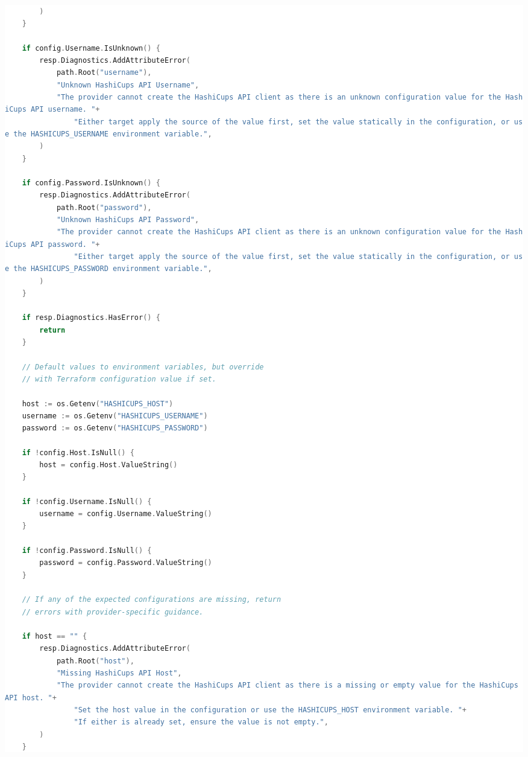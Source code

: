 ```go
        )
    }

    if config.Username.IsUnknown() {
        resp.Diagnostics.AddAttributeError(
            path.Root("username"),
            "Unknown HashiCups API Username",
            "The provider cannot create the HashiCups API client as there is an unknown configuration value for the HashiCups API username. "+
                "Either target apply the source of the value first, set the value statically in the configuration, or use the HASHICUPS_USERNAME environment variable.",
        )
    }

    if config.Password.IsUnknown() {
        resp.Diagnostics.AddAttributeError(
            path.Root("password"),
            "Unknown HashiCups API Password",
            "The provider cannot create the HashiCups API client as there is an unknown configuration value for the HashiCups API password. "+
                "Either target apply the source of the value first, set the value statically in the configuration, or use the HASHICUPS_PASSWORD environment variable.",
        )
    }

    if resp.Diagnostics.HasError() {
        return
    }

    // Default values to environment variables, but override
    // with Terraform configuration value if set.

    host := os.Getenv("HASHICUPS_HOST")
    username := os.Getenv("HASHICUPS_USERNAME")
    password := os.Getenv("HASHICUPS_PASSWORD")

    if !config.Host.IsNull() {
        host = config.Host.ValueString()
    }

    if !config.Username.IsNull() {
        username = config.Username.ValueString()
    }

    if !config.Password.IsNull() {
        password = config.Password.ValueString()
    }

    // If any of the expected configurations are missing, return
    // errors with provider-specific guidance.

    if host == "" {
        resp.Diagnostics.AddAttributeError(
            path.Root("host"),
            "Missing HashiCups API Host",
            "The provider cannot create the HashiCups API client as there is a missing or empty value for the HashiCups API host. "+
                "Set the host value in the configuration or use the HASHICUPS_HOST environment variable. "+
                "If either is already set, ensure the value is not empty.",
        )
    }

```